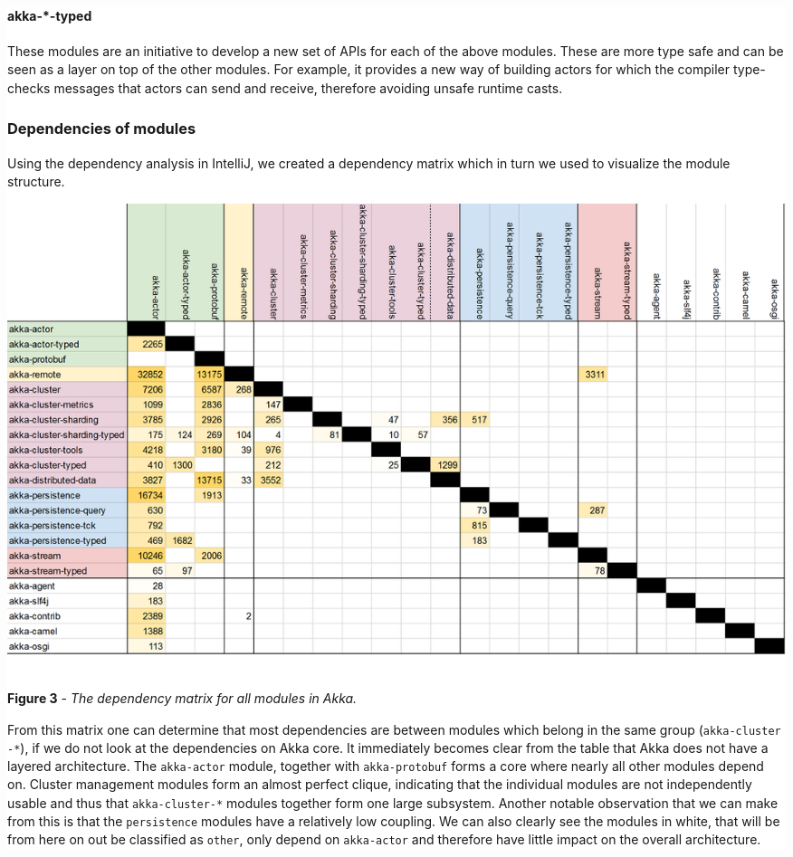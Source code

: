 #### akka-\*-typed
These modules are an initiative to develop a new set of APIs for each of the above modules. These are more type safe and can be seen as a layer on top of the other modules. For example, it provides a new way of building actors for which the compiler type-checks messages that actors can send and receive, therefore avoiding unsafe runtime casts.


### Dependencies of modules
Using the dependency analysis in IntelliJ, we created a dependency matrix which in turn we used to visualize the module structure.

<div id="fig3" />

![full dependency matrix](images/dependency-matrix.png)

<br>**Figure 3** - _The dependency matrix for all modules in Akka._

From this matrix one can determine that most dependencies are between modules which belong in the same group (`akka-cluster-*`), if we do not look at the dependencies on Akka core.
It immediately becomes clear from the table that Akka does not have a layered architecture.
The `akka-actor` module, together with `akka-protobuf` forms a core where nearly all other modules depend on.
Cluster management modules form an almost perfect clique, indicating that the individual modules are not independently usable and thus that `akka-cluster-*` modules together form one large subsystem.
Another notable observation that we can make from this is that the `persistence` modules have a relatively low coupling.
We can also clearly see the modules in white, that will be from here on out be classified as `other`, only depend on `akka-actor` and therefore have little impact on the overall architecture.
